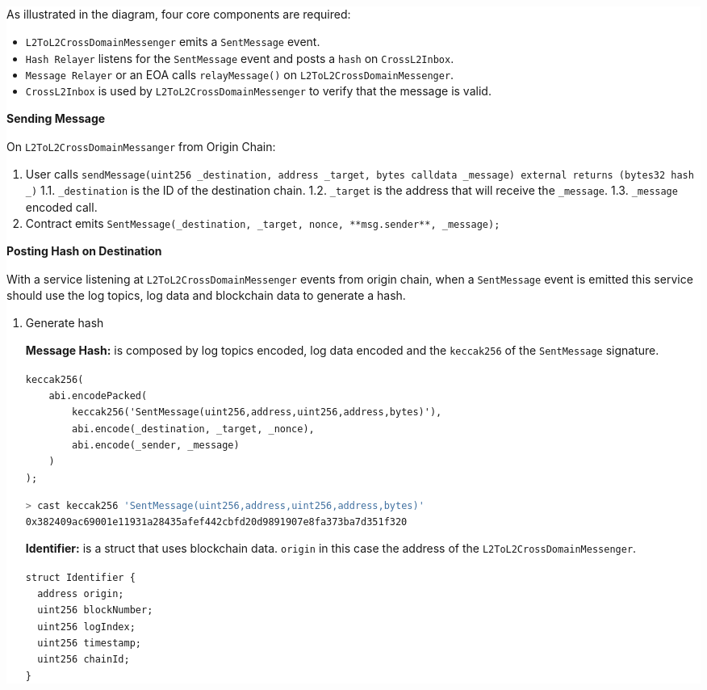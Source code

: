 As illustrated in the diagram, four core components are required:

- `L2ToL2CrossDomainMessenger` emits a `SentMessage` event.
- `Hash Relayer` listens for the `SentMessage` event and posts a `hash` on `CrossL2Inbox`.
- `Message Relayer` or an EOA calls `relayMessage()` on `L2ToL2CrossDomainMessenger`.
- `CrossL2Inbox` is used by `L2ToL2CrossDomainMessenger` to verify that the message is valid.

**Sending Message**

On `L2ToL2CrossDomainMessanger` from Origin Chain:

1. User calls `sendMessage(uint256 _destination, address _target, bytes calldata _message) external returns (bytes32 hash_)`
    1.1. `_destination` is the ID of the destination chain.
    1.2. `_target` is the address that will receive the `_message`.
    1.3. `_message` encoded call.
2. Contract emits `SentMessage(_destination, _target, nonce, **msg.sender**, _message);`

**Posting Hash on Destination**

With a service listening at `L2ToL2CrossDomainMessenger` events from origin chain, when a `SentMessage` event is emitted this service should use the log topics, log data and blockchain data to generate a hash. 

1. Generate hash
    
    **Message Hash:** is composed by log topics encoded, log data encoded and the `keccak256` of the `SentMessage` signature.
    
    ```solidity
    keccak256(
    	abi.encodePacked(
    		keccak256('SentMessage(uint256,address,uint256,address,bytes)'),
    		abi.encode(_destination, _target, _nonce),
    		abi.encode(_sender, _message)
    	)
    );
    ```
    
    ```bash
    > cast keccak256 'SentMessage(uint256,address,uint256,address,bytes)'
    0x382409ac69001e11931a28435afef442cbfd20d9891907e8fa373ba7d351f320
    ```
    
    **Identifier:** is a struct that uses blockchain data. `origin` in this case the address of the `L2ToL2CrossDomainMessenger`.
    
    ```solidity
    struct Identifier {
      address origin;
      uint256 blockNumber;
      uint256 logIndex;
      uint256 timestamp;
      uint256 chainId;
    }
    ```
    